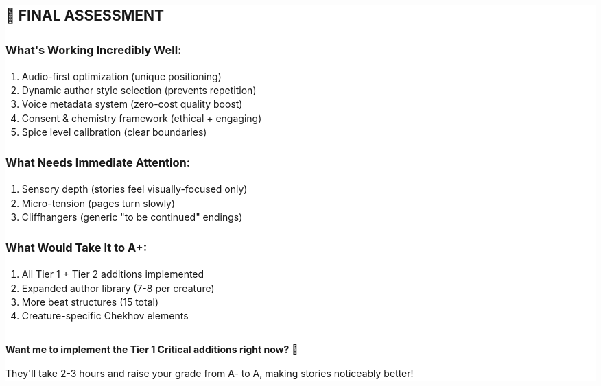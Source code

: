 ## 🎯 FINAL ASSESSMENT

### **What's Working Incredibly Well**:
1. Audio-first optimization (unique positioning)
2. Dynamic author style selection (prevents repetition)
3. Voice metadata system (zero-cost quality boost)
4. Consent & chemistry framework (ethical + engaging)
5. Spice level calibration (clear boundaries)

### **What Needs Immediate Attention**:
1. Sensory depth (stories feel visually-focused only)
2. Micro-tension (pages turn slowly)
3. Cliffhangers (generic "to be continued" endings)

### **What Would Take It to A+**:
1. All Tier 1 + Tier 2 additions implemented
2. Expanded author library (7-8 per creature)
3. More beat structures (15 total)
4. Creature-specific Chekhov elements

---

**Want me to implement the Tier 1 Critical additions right now?** 🚀

They'll take 2-3 hours and raise your grade from A- to A, making stories noticeably better!
